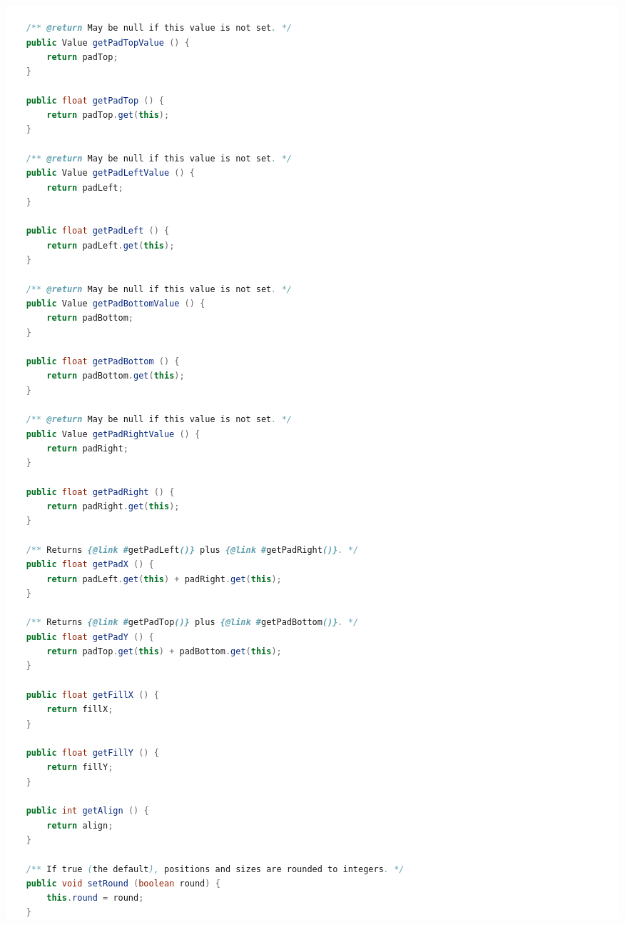 ```java

	/** @return May be null if this value is not set. */
	public Value getPadTopValue () {
		return padTop;
	}

	public float getPadTop () {
		return padTop.get(this);
	}

	/** @return May be null if this value is not set. */
	public Value getPadLeftValue () {
		return padLeft;
	}

	public float getPadLeft () {
		return padLeft.get(this);
	}

	/** @return May be null if this value is not set. */
	public Value getPadBottomValue () {
		return padBottom;
	}

	public float getPadBottom () {
		return padBottom.get(this);
	}

	/** @return May be null if this value is not set. */
	public Value getPadRightValue () {
		return padRight;
	}

	public float getPadRight () {
		return padRight.get(this);
	}

	/** Returns {@link #getPadLeft()} plus {@link #getPadRight()}. */
	public float getPadX () {
		return padLeft.get(this) + padRight.get(this);
	}

	/** Returns {@link #getPadTop()} plus {@link #getPadBottom()}. */
	public float getPadY () {
		return padTop.get(this) + padBottom.get(this);
	}

	public float getFillX () {
		return fillX;
	}

	public float getFillY () {
		return fillY;
	}

	public int getAlign () {
		return align;
	}

	/** If true (the default), positions and sizes are rounded to integers. */
	public void setRound (boolean round) {
		this.round = round;
	}
```
